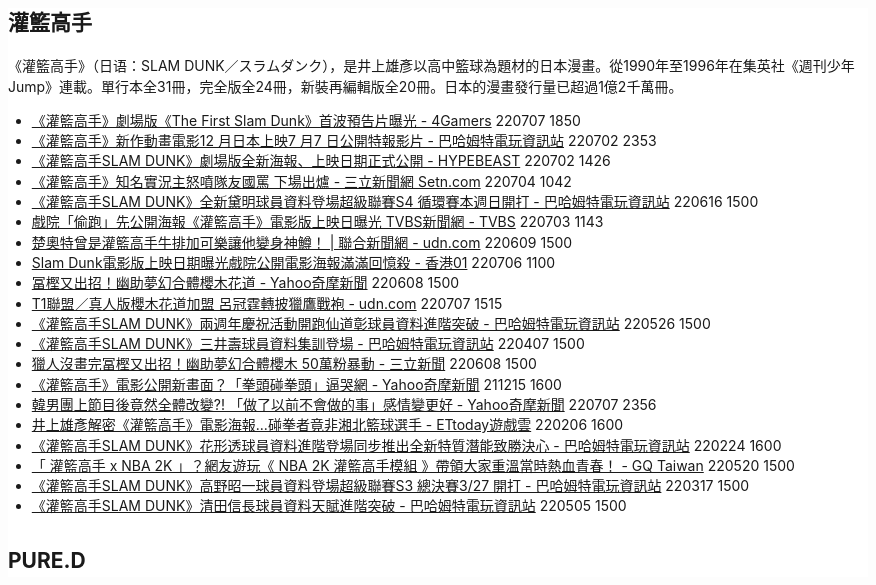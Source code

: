 ## 灌籃高手

《灌籃高手》（日语：SLAM DUNK／スラムダンク），是井上雄彥以高中籃球為題材的日本漫畫。從1990年至1996年在集英社《週刊少年Jump》連載。單行本全31冊，完全版全24冊，新裝再編輯版全20冊。日本的漫畫發行量已超過1億2千萬冊。
- [《灌籃高手》劇場版《The First Slam Dunk》首波預告片曝光 - 4Gamers](https://www.4gamers.com.tw/news/detail/54079/the-first-slam-dunk-movie-first-trailer "《灌籃高手》劇場版《The First Slam Dunk》首波預告片曝光 - 4Gamers") 220707 1850
- [《灌籃高手》新作動畫電影12 月日本上映7 月7 日公開特報影片 - 巴哈姆特電玩資訊站](https://gnn.gamer.com.tw/detail.php?sn=234160 "《灌籃高手》新作動畫電影12 月日本上映7 月7 日公開特報影片 - 巴哈姆特電玩資訊站") 220702 2353
- [《灌籃高手SLAM DUNK》劇場版全新海報、上映日期正式公開 - HYPEBEAST](https://hypebeast.com/zh/2022/7/slam-dunk-new-poster-release-date "《灌籃高手SLAM DUNK》劇場版全新海報、上映日期正式公開 - HYPEBEAST") 220702 1426
- [《灌籃高手》知名實況主怒噴隊友國罵 下場出爐 - 三立新聞網 Setn.com](https://www.setn.com/News.aspx?NewsID=1140087 "《灌籃高手》知名實況主怒噴隊友國罵 下場出爐 - 三立新聞網 Setn.com") 220704 1042
- [《灌籃高手SLAM DUNK》全新黛明球員資料登場超級聯賽S4 循環賽本週日開打 - 巴哈姆特電玩資訊站](https://gnn.gamer.com.tw/detail.php?sn=233357 "《灌籃高手SLAM DUNK》全新黛明球員資料登場超級聯賽S4 循環賽本週日開打 - 巴哈姆特電玩資訊站") 220616 1500
- [戲院「偷跑」先公開海報《灌籃高手》電影版上映日曝光 TVBS新聞網 - TVBS](https://news.tvbs.com.tw/world/1837029 "戲院「偷跑」先公開海報《灌籃高手》電影版上映日曝光 TVBS新聞網 - TVBS") 220703 1143
- [楚奧特曾是灌籃高手牛排加可樂讓他變身神鱒！ | 聯合新聞網 - udn.com](https://udn.com/news/story/122629/6374020 "楚奧特曾是灌籃高手牛排加可樂讓他變身神鱒！ | 聯合新聞網 - udn.com") 220609 1500
- [Slam Dunk電影版上映日期曝光戲院公開電影海報滿滿回憶殺 - 香港01](https://www.hk01.com/article/788980 "Slam Dunk電影版上映日期曝光戲院公開電影海報滿滿回憶殺 - 香港01") 220706 1100
- [冨樫又出招！幽助夢幻合體櫻木花道 - Yahoo奇摩新聞](https://tw.news.yahoo.com/%E5%86%A8%E6%A8%AB%E5%8F%88%E5%87%BA%E6%8B%9B-%E5%B9%BD%E5%8A%A9%E5%A4%A2%E5%B9%BB%E5%90%88%E9%AB%94%E6%AB%BB%E6%9C%A8%E8%8A%B1%E9%81%93-144502069.html "冨樫又出招！幽助夢幻合體櫻木花道 - Yahoo奇摩新聞") 220608 1500
- [T1聯盟／真人版櫻木花道加盟 呂冠霆轉披獵鷹戰袍 - udn.com](https://udn.com/news/story/7003/6443750 "T1聯盟／真人版櫻木花道加盟 呂冠霆轉披獵鷹戰袍 - udn.com") 220707 1515
- [《灌籃高手SLAM DUNK》兩週年慶祝活動開跑仙道彰球員資料進階突破 - 巴哈姆特電玩資訊站](https://gnn.gamer.com.tw/detail.php?sn=232398 "《灌籃高手SLAM DUNK》兩週年慶祝活動開跑仙道彰球員資料進階突破 - 巴哈姆特電玩資訊站") 220526 1500
- [《灌籃高手SLAM DUNK》三井壽球員資料集訓登場 - 巴哈姆特電玩資訊站](https://gnn.gamer.com.tw/detail.php?sn=230270 "《灌籃高手SLAM DUNK》三井壽球員資料集訓登場 - 巴哈姆特電玩資訊站") 220407 1500
- [獵人沒畫完冨樫又出招！幽助夢幻合體櫻木 50萬粉暴動 - 三立新聞](https://star.setn.com/news/1128066 "獵人沒畫完冨樫又出招！幽助夢幻合體櫻木 50萬粉暴動 - 三立新聞") 220608 1500
- [《灌籃高手》電影公開新畫面？「拳頭碰拳頭」逼哭網 - Yahoo奇摩新聞](https://tw.news.yahoo.com/%E7%81%8C%E7%B1%83%E9%AB%98%E6%89%8B%E9%9B%BB%E5%BD%B1%E6%96%B0%E7%95%AB%E9%9D%A2-%E6%8B%B3%E9%A0%AD%E4%BA%92%E6%93%8A%E9%80%BC%E5%93%AD%E7%B6%B2-053005893.html "《灌籃高手》電影公開新畫面？「拳頭碰拳頭」逼哭網 - Yahoo奇摩新聞") 211215 1600
- [韓男團上節目後竟然全體改變?! 「做了以前不會做的事」感情變更好 - Yahoo奇摩新聞](https://tw.news.yahoo.com/%E9%9F%93%E7%94%B7%E5%9C%98%E4%B8%8A%E7%AF%80%E7%9B%AE%E5%BE%8C%E7%AB%9F%E7%84%B6%E5%85%A8%E9%AB%94%E6%94%B9%E8%AE%8A-%E5%81%9A%E4%BA%86%E4%BB%A5%E5%89%8D%E4%B8%8D%E6%9C%83%E5%81%9A%E7%9A%84%E4%BA%8B-%E6%84%9F%E6%83%85%E8%AE%8A%E6%9B%B4%E5%A5%BD-155659135.html "韓男團上節目後竟然全體改變?! 「做了以前不會做的事」感情變更好 - Yahoo奇摩新聞") 220707 2356
- [井上雄彥解密《灌籃高手》電影海報...碰拳者竟非湘北籃球選手 - ETtoday遊戲雲](https://game.ettoday.net/article/2183084.htm "井上雄彥解密《灌籃高手》電影海報...碰拳者竟非湘北籃球選手 - ETtoday遊戲雲") 220206 1600
- [《灌籃高手SLAM DUNK》花形透球員資料進階登場同步推出全新特質潛能致勝決心 - 巴哈姆特電玩資訊站](https://gnn.gamer.com.tw/detail.php?sn=228358 "《灌籃高手SLAM DUNK》花形透球員資料進階登場同步推出全新特質潛能致勝決心 - 巴哈姆特電玩資訊站") 220224 1600
- [「 灌籃高手 x NBA 2K 」？網友遊玩《 NBA 2K 灌籃高手模組 》帶領大家重溫當時熱血青春！ - GQ Taiwan](https://www.gq.com.tw/gadget/article/%E7%81%8C%E7%B1%83%E9%AB%98%E6%89%8B-nba-2k "「 灌籃高手 x NBA 2K 」？網友遊玩《 NBA 2K 灌籃高手模組 》帶領大家重溫當時熱血青春！ - GQ Taiwan") 220520 1500
- [《灌籃高手SLAM DUNK》高野昭一球員資料登場超級聯賽S3 總決賽3/27 開打 - 巴哈姆特電玩資訊站](https://gnn.gamer.com.tw/detail.php?sn=229278 "《灌籃高手SLAM DUNK》高野昭一球員資料登場超級聯賽S3 總決賽3/27 開打 - 巴哈姆特電玩資訊站") 220317 1500
- [《灌籃高手SLAM DUNK》清田信長球員資料天賦進階突破 - 巴哈姆特電玩資訊站](https://gnn.gamer.com.tw/detail.php?sn=231483 "《灌籃高手SLAM DUNK》清田信長球員資料天賦進階突破 - 巴哈姆特電玩資訊站") 220505 1500

## PURE.D
